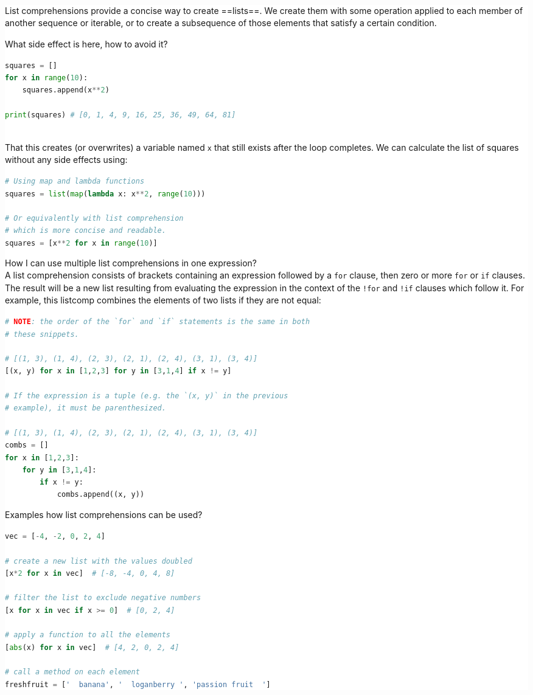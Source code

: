 List comprehensions provide a concise way to create ==lists==. We create them
with some operation applied to each member of another sequence or iterable, or
to create a subsequence of those elements that satisfy a certain condition.

What side effect is here, how to avoid it?
```python
squares = []
for x in range(10):
    squares.append(x**2)

print(squares) # [0, 1, 4, 9, 16, 25, 36, 49, 64, 81]
```
<br class="f"> That this creates (or overwrites) a variable named `x` that still
exists after the loop completes. We can calculate the list of squares
without any side effects using:
```python
# Using map and lambda functions
squares = list(map(lambda x: x**2, range(10)))

# Or equivalently with list comprehension
# which is more concise and readable.
squares = [x**2 for x in range(10)]
```

How I can use multiple list comprehensions in one expression?
<br class="f">
A list comprehension consists of brackets containing an expression
followed by a `for` clause, then zero or more `for` or `if` clauses.
The result will be a new list resulting from evaluating the expression
in the context of the `!for` and `!if` clauses which follow it. For
example, this listcomp combines the elements of two lists if they are
not equal:
```python
# NOTE: the order of the `for` and `if` statements is the same in both
# these snippets.

# [(1, 3), (1, 4), (2, 3), (2, 1), (2, 4), (3, 1), (3, 4)]
[(x, y) for x in [1,2,3] for y in [3,1,4] if x != y]

# If the expression is a tuple (e.g. the `(x, y)` in the previous
# example), it must be parenthesized.

# [(1, 3), (1, 4), (2, 3), (2, 1), (2, 4), (3, 1), (3, 4)]
combs = []
for x in [1,2,3]:
    for y in [3,1,4]:
        if x != y:
            combs.append((x, y))
```

Examples how list comprehensions can be used?
<br class="f">
```python
vec = [-4, -2, 0, 2, 4]

# create a new list with the values doubled
[x*2 for x in vec]  # [-8, -4, 0, 4, 8]

# filter the list to exclude negative numbers
[x for x in vec if x >= 0]  # [0, 2, 4]

# apply a function to all the elements
[abs(x) for x in vec]  # [4, 2, 0, 2, 4]

# call a method on each element
freshfruit = ['  banana', '  loganberry ', 'passion fruit  ']
```